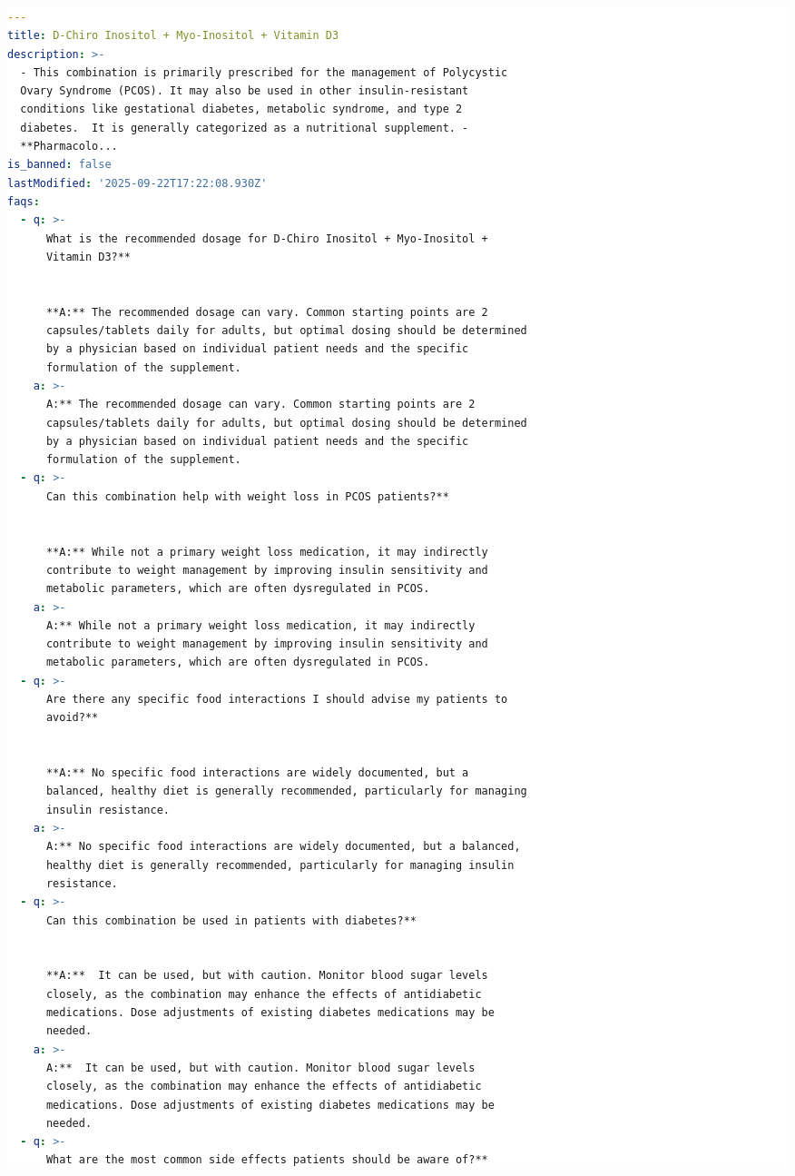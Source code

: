 ```yaml
---
title: D-Chiro Inositol + Myo-Inositol + Vitamin D3
description: >-
  - This combination is primarily prescribed for the management of Polycystic
  Ovary Syndrome (PCOS). It may also be used in other insulin-resistant
  conditions like gestational diabetes, metabolic syndrome, and type 2
  diabetes.  It is generally categorized as a nutritional supplement. -
  **Pharmacolo...
is_banned: false
lastModified: '2025-09-22T17:22:08.930Z'
faqs:
  - q: >-
      What is the recommended dosage for D-Chiro Inositol + Myo-Inositol +
      Vitamin D3?**


      **A:** The recommended dosage can vary. Common starting points are 2
      capsules/tablets daily for adults, but optimal dosing should be determined
      by a physician based on individual patient needs and the specific
      formulation of the supplement.
    a: >-
      A:** The recommended dosage can vary. Common starting points are 2
      capsules/tablets daily for adults, but optimal dosing should be determined
      by a physician based on individual patient needs and the specific
      formulation of the supplement.
  - q: >-
      Can this combination help with weight loss in PCOS patients?**


      **A:** While not a primary weight loss medication, it may indirectly
      contribute to weight management by improving insulin sensitivity and
      metabolic parameters, which are often dysregulated in PCOS.
    a: >-
      A:** While not a primary weight loss medication, it may indirectly
      contribute to weight management by improving insulin sensitivity and
      metabolic parameters, which are often dysregulated in PCOS.
  - q: >-
      Are there any specific food interactions I should advise my patients to
      avoid?**


      **A:** No specific food interactions are widely documented, but a
      balanced, healthy diet is generally recommended, particularly for managing
      insulin resistance.
    a: >-
      A:** No specific food interactions are widely documented, but a balanced,
      healthy diet is generally recommended, particularly for managing insulin
      resistance.
  - q: >-
      Can this combination be used in patients with diabetes?**


      **A:**  It can be used, but with caution. Monitor blood sugar levels
      closely, as the combination may enhance the effects of antidiabetic
      medications. Dose adjustments of existing diabetes medications may be
      needed.
    a: >-
      A:**  It can be used, but with caution. Monitor blood sugar levels
      closely, as the combination may enhance the effects of antidiabetic
      medications. Dose adjustments of existing diabetes medications may be
      needed.
  - q: >-
      What are the most common side effects patients should be aware of?**
```